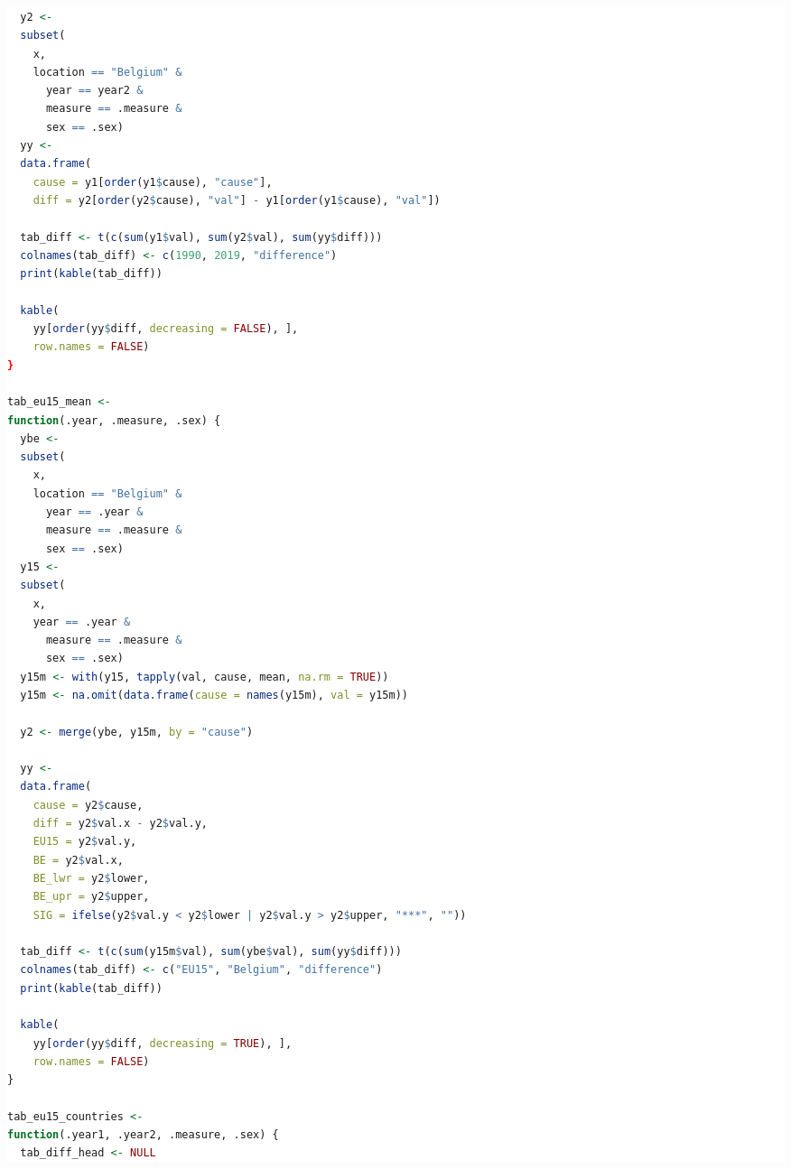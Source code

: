 ``` r
  y2 <-
  subset(
    x,
    location == "Belgium" &
      year == year2 &
      measure == .measure &
      sex == .sex)
  yy <-
  data.frame(
    cause = y1[order(y1$cause), "cause"],
    diff = y2[order(y2$cause), "val"] - y1[order(y1$cause), "val"])

  tab_diff <- t(c(sum(y1$val), sum(y2$val), sum(yy$diff)))
  colnames(tab_diff) <- c(1990, 2019, "difference")
  print(kable(tab_diff))

  kable(
    yy[order(yy$diff, decreasing = FALSE), ],
    row.names = FALSE)
}

tab_eu15_mean <-
function(.year, .measure, .sex) {
  ybe <-
  subset(
    x,
    location == "Belgium" &
      year == .year &
      measure == .measure &
      sex == .sex)
  y15 <-
  subset(
    x,
    year == .year &
      measure == .measure &
      sex == .sex)
  y15m <- with(y15, tapply(val, cause, mean, na.rm = TRUE))
  y15m <- na.omit(data.frame(cause = names(y15m), val = y15m))

  y2 <- merge(ybe, y15m, by = "cause")

  yy <-
  data.frame(
    cause = y2$cause,
    diff = y2$val.x - y2$val.y,
    EU15 = y2$val.y,
    BE = y2$val.x,
    BE_lwr = y2$lower,
    BE_upr = y2$upper,
    SIG = ifelse(y2$val.y < y2$lower | y2$val.y > y2$upper, "***", ""))

  tab_diff <- t(c(sum(y15m$val), sum(ybe$val), sum(yy$diff)))
  colnames(tab_diff) <- c("EU15", "Belgium", "difference")
  print(kable(tab_diff))

  kable(
    yy[order(yy$diff, decreasing = TRUE), ],
    row.names = FALSE)
}

tab_eu15_countries <-
function(.year1, .year2, .measure, .sex) {
  tab_diff_head <- NULL
```